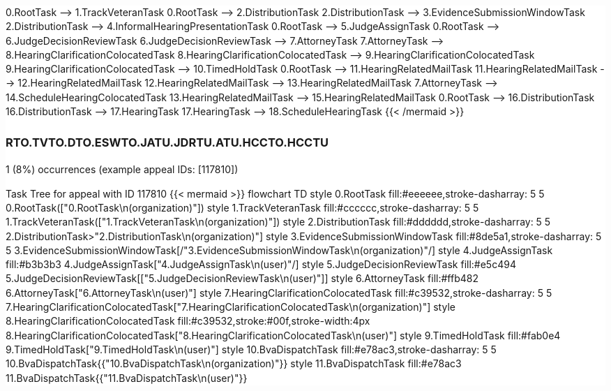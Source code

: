0.RootTask --> 1.TrackVeteranTask
0.RootTask --> 2.DistributionTask
2.DistributionTask --> 3.EvidenceSubmissionWindowTask
2.DistributionTask --> 4.InformalHearingPresentationTask
0.RootTask --> 5.JudgeAssignTask
0.RootTask --> 6.JudgeDecisionReviewTask
6.JudgeDecisionReviewTask --> 7.AttorneyTask
7.AttorneyTask --> 8.HearingClarificationColocatedTask
8.HearingClarificationColocatedTask --> 9.HearingClarificationColocatedTask
9.HearingClarificationColocatedTask --> 10.TimedHoldTask
0.RootTask --> 11.HearingRelatedMailTask
11.HearingRelatedMailTask --> 12.HearingRelatedMailTask
12.HearingRelatedMailTask --> 13.HearingRelatedMailTask
7.AttorneyTask --> 14.ScheduleHearingColocatedTask
13.HearingRelatedMailTask --> 15.HearingRelatedMailTask
0.RootTask --> 16.DistributionTask
16.DistributionTask --> 17.HearingTask
17.HearingTask --> 18.ScheduleHearingTask
{{< /mermaid >}}


### RTO.TVTO.DTO.ESWTO.JATU.JDRTU.ATU.HCCTO.HCCTU

1 (8%) occurrences (example appeal IDs: [117810])

Task Tree for appeal with ID 117810
{{< mermaid >}}
flowchart TD
style 0.RootTask fill:#eeeeee,stroke-dasharray: 5 5
  0.RootTask(["0.RootTask\n(organization)"])
style 1.TrackVeteranTask fill:#cccccc,stroke-dasharray: 5 5
  1.TrackVeteranTask(["1.TrackVeteranTask\n(organization)"])
style 2.DistributionTask fill:#dddddd,stroke-dasharray: 5 5
  2.DistributionTask>"2.DistributionTask\n(organization)"]
style 3.EvidenceSubmissionWindowTask fill:#8de5a1,stroke-dasharray: 5 5
  3.EvidenceSubmissionWindowTask[/"3.EvidenceSubmissionWindowTask\n(organization)"/]
style 4.JudgeAssignTask fill:#b3b3b3
  4.JudgeAssignTask[\"4.JudgeAssignTask\n(user)"/]
style 5.JudgeDecisionReviewTask fill:#e5c494
  5.JudgeDecisionReviewTask[["5.JudgeDecisionReviewTask\n(user)"]]
style 6.AttorneyTask fill:#ffb482
  6.AttorneyTask["6.AttorneyTask\n(user)"]
style 7.HearingClarificationColocatedTask fill:#c39532,stroke-dasharray: 5 5
  7.HearingClarificationColocatedTask["7.HearingClarificationColocatedTask\n(organization)"]
style 8.HearingClarificationColocatedTask fill:#c39532,stroke:#00f,stroke-width:4px
  8.HearingClarificationColocatedTask["8.HearingClarificationColocatedTask\n(user)"]
style 9.TimedHoldTask fill:#fab0e4
  9.TimedHoldTask["9.TimedHoldTask\n(user)"]
style 10.BvaDispatchTask fill:#e78ac3,stroke-dasharray: 5 5
  10.BvaDispatchTask{{"10.BvaDispatchTask\n(organization)"}}
style 11.BvaDispatchTask fill:#e78ac3
  11.BvaDispatchTask{{"11.BvaDispatchTask\n(user)"}}
